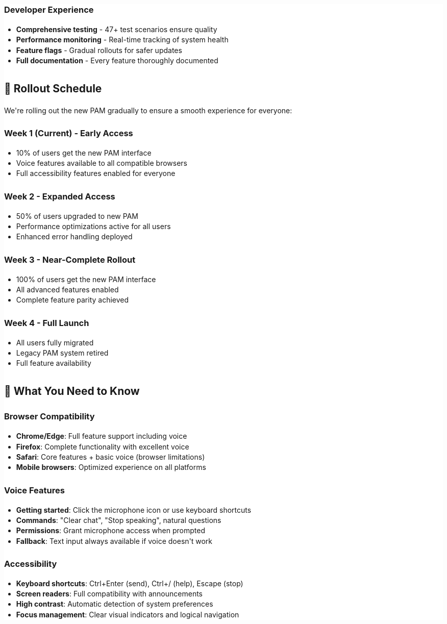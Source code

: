 ### Developer Experience
- **Comprehensive testing** - 47+ test scenarios ensure quality
- **Performance monitoring** - Real-time tracking of system health
- **Feature flags** - Gradual rollouts for safer updates
- **Full documentation** - Every feature thoroughly documented

## 📅 **Rollout Schedule**

We're rolling out the new PAM gradually to ensure a smooth experience for everyone:

### **Week 1 (Current)** - Early Access
- 10% of users get the new PAM interface
- Voice features available to all compatible browsers
- Full accessibility features enabled for everyone

### **Week 2** - Expanded Access  
- 50% of users upgraded to new PAM
- Performance optimizations active for all users
- Enhanced error handling deployed

### **Week 3** - Near-Complete Rollout
- 100% of users get the new PAM interface
- All advanced features enabled
- Complete feature parity achieved

### **Week 4** - Full Launch
- All users fully migrated
- Legacy PAM system retired
- Full feature availability

## 🔧 **What You Need to Know**

### **Browser Compatibility**
- **Chrome/Edge**: Full feature support including voice
- **Firefox**: Complete functionality with excellent voice
- **Safari**: Core features + basic voice (browser limitations)
- **Mobile browsers**: Optimized experience on all platforms

### **Voice Features**
- **Getting started**: Click the microphone icon or use keyboard shortcuts
- **Commands**: "Clear chat", "Stop speaking", natural questions
- **Permissions**: Grant microphone access when prompted
- **Fallback**: Text input always available if voice doesn't work

### **Accessibility**
- **Keyboard shortcuts**: Ctrl+Enter (send), Ctrl+/ (help), Escape (stop)
- **Screen readers**: Full compatibility with announcements
- **High contrast**: Automatic detection of system preferences
- **Focus management**: Clear visual indicators and logical navigation
